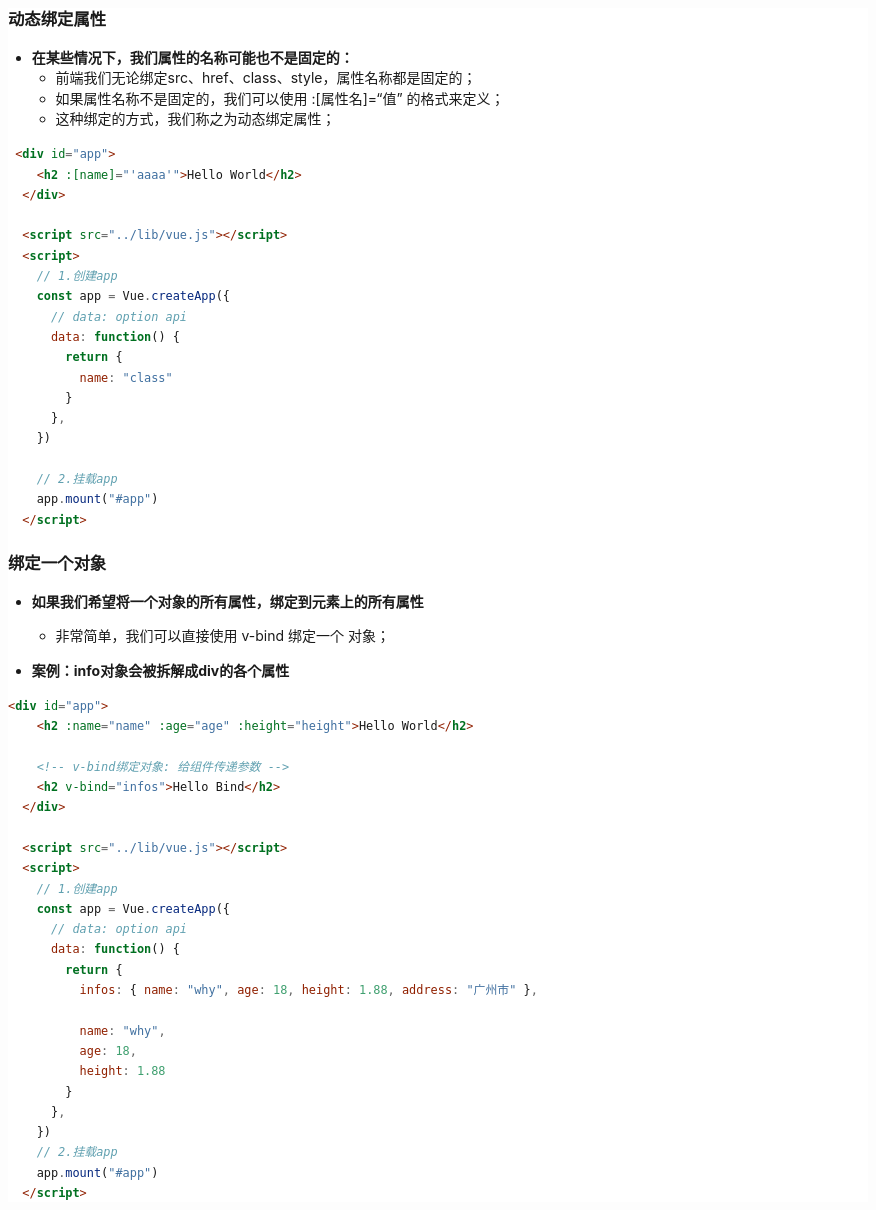 ### **动态绑定属性**

- **在某些情况下，我们属性的名称可能也不是固定的：**
  - 前端我们无论绑定src、href、class、style，属性名称都是固定的；
  - 如果属性名称不是固定的，我们可以使用 :[属性名]=“值” 的格式来定义；
  - 这种绑定的方式，我们称之为动态绑定属性；


```html
 <div id="app">
    <h2 :[name]="'aaaa'">Hello World</h2>
  </div>
  
  <script src="../lib/vue.js"></script>
  <script>
    // 1.创建app
    const app = Vue.createApp({
      // data: option api
      data: function() {
        return {
          name: "class"
        }
      },
    })

    // 2.挂载app
    app.mount("#app")
  </script>
```

### **绑定一个对象**

- **如果我们希望将一个对象的所有属性，绑定到元素上的所有属性**
  - 非常简单，我们可以直接使用 v-bind 绑定一个 对象；


- **案例：info对象会被拆解成div的各个属性**

```html
<div id="app">
    <h2 :name="name" :age="age" :height="height">Hello World</h2>

    <!-- v-bind绑定对象: 给组件传递参数 -->
    <h2 v-bind="infos">Hello Bind</h2>
  </div>
  
  <script src="../lib/vue.js"></script>
  <script>
    // 1.创建app
    const app = Vue.createApp({
      // data: option api
      data: function() {
        return {
          infos: { name: "why", age: 18, height: 1.88, address: "广州市" },

          name: "why",
          age: 18,
          height: 1.88
        }
      },
    })
    // 2.挂载app
    app.mount("#app")
  </script>
```
